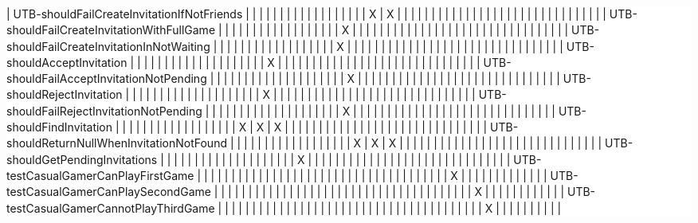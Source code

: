 | UTB-shouldFailCreateInvitationIfNotFriends       |       |       |       |       |       |       |       |       |       |        |        |        |        |        |        |        |        |    X    |    X    |        |        |        |       |        |        |        |        |        |        |       |       |       |       |       |       |      |       |       |       |       |       |       |       |       |       |       |       |       |
| UTB-shouldFailCreateInvitationWithFullGame       |       |       |       |       |       |       |       |       |       |        |        |        |        |        |        |        |        |   X     |        |        |        |        |       |        |        |        |        |        |        |       |       |       |       |       |       |      |       |       |       |       |       |       |       |       |       |       |       |       |
| UTB-shouldFailCreateInvitationInNotWaiting       |       |       |       |       |       |       |       |       |       |        |        |        |        |        |        |        |        |   X     |        |        |        |        |       |        |        |        |        |        |        |       |       |       |       |       |       |      |       |       |       |       |       |       |       |       |       |       |       |       |
| UTB-shouldAcceptInvitation       |       |       |       |       |       |       |       |       |       |        |        |        |        |        |        |        |        |        |        |   X     |        |        |       |        |        |        |        |        |        |       |       |       |       |       |       |      |       |       |       |       |       |       |       |       |       |       |       |       |
| UTB-shouldFailAcceptInvitationNotPending       |       |       |       |       |       |       |       |       |       |        |        |        |        |        |        |        |        |        |        |   X     |        |        |       |        |        |        |        |        |        |       |       |       |       |       |       |      |       |       |       |       |       |       |       |       |       |       |       |       |
| UTB-shouldRejectInvitation       |       |       |       |       |       |       |       |       |       |        |        |        |        |        |        |        |        |        |        |   X     |        |        |       |        |        |        |        |        |        |       |       |       |       |       |       |      |       |       |       |       |       |       |       |       |       |       |       |       |
| UTB-shouldFailRejectInvitationNotPending       |       |       |       |       |       |       |       |       |       |        |        |        |        |        |        |        |        |        |        |    X    |        |        |       |        |        |        |        |        |        |       |       |       |       |       |       |      |       |       |       |       |       |       |       |       |       |       |       |       |
| UTB-shouldFindInvitation      |       |       |       |       |       |       |       |       |       |        |        |        |        |        |        |        |        |    X    |   X     |    X    |        |        |       |        |        |        |        |        |        |       |       |       |       |       |       |      |       |       |       |       |       |       |       |       |       |       |       |       |
| UTB-shouldReturnNullWhenInvitationNotFound      |       |       |       |       |       |       |       |       |       |        |        |        |        |        |        |        |        |  X      |    X    |   X     |        |        |       |        |        |        |        |        |        |       |       |       |       |       |       |      |       |       |       |       |       |       |       |       |       |       |       |       |
| UTB-shouldGetPendingInvitations      |       |       |       |       |       |       |       |       |       |        |        |        |        |        |        |        |        |        |        |   X     |        |        |       |        |        |        |        |        |        |       |       |       |       |       |       |      |       |       |       |       |       |       |       |       |       |       |       |       |
| UTB-testCasualGamerCanPlayFirstGame      |       |       |       |       |       |       |       |       |       |        |        |        |        |        |        |        |        |        |        |        |        |        |       |        |        |        |        |        |        |       |       |       |       |       |       |      |   X   |       |       |       |       |       |       |       |       |       |       |       |
| UTB-testCasualGamerCanPlaySecondGame      |       |       |       |       |       |       |       |       |       |        |        |        |        |        |        |        |        |        |        |        |        |        |       |        |        |        |        |        |        |       |       |       |       |       |       |      |       |   X   |       |       |       |       |       |       |       |       |       |       |
| UTB-testCasualGamerCannotPlayThirdGame      |       |       |       |       |       |       |       |       |       |        |        |        |        |        |        |        |        |        |        |        |        |        |       |        |        |        |        |        |        |       |       |       |       |       |       |      |       |       |   X   |       |       |       |       |       |       |       |       |       |